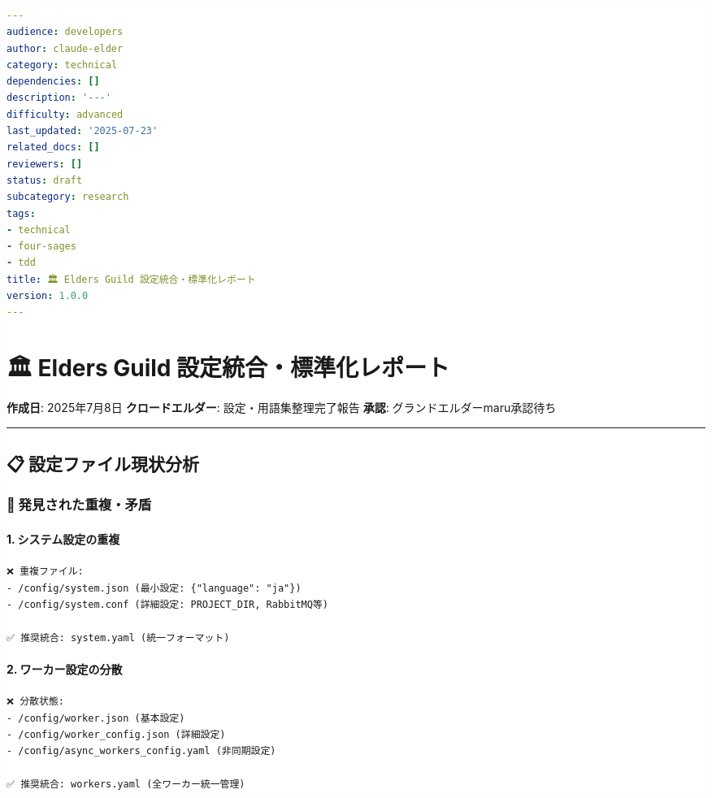 ```yaml
---
audience: developers
author: claude-elder
category: technical
dependencies: []
description: '---'
difficulty: advanced
last_updated: '2025-07-23'
related_docs: []
reviewers: []
status: draft
subcategory: research
tags:
- technical
- four-sages
- tdd
title: 🏛️ Elders Guild 設定統合・標準化レポート
version: 1.0.0
---
```


# 🏛️ Elders Guild 設定統合・標準化レポート

**作成日**: 2025年7月8日
**クロードエルダー**: 設定・用語集整理完了報告
**承認**: グランドエルダーmaru承認待ち

---

## 📋 設定ファイル現状分析

### 🚨 発見された重複・矛盾

#### 1. **システム設定の重複**
```
❌ 重複ファイル:
- /config/system.json (最小設定: {"language": "ja"})
- /config/system.conf (詳細設定: PROJECT_DIR, RabbitMQ等)

✅ 推奨統合: system.yaml (統一フォーマット)
```

#### 2. **ワーカー設定の分散**
```
❌ 分散状態:
- /config/worker.json (基本設定)
- /config/worker_config.json (詳細設定)
- /config/async_workers_config.yaml (非同期設定)

✅ 推奨統合: workers.yaml (全ワーカー統一管理)
```
